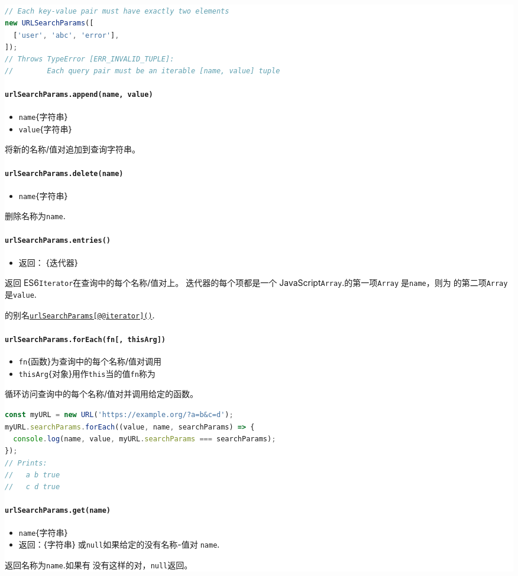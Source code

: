 ```js
// Each key-value pair must have exactly two elements
new URLSearchParams([
  ['user', 'abc', 'error'],
]);
// Throws TypeError [ERR_INVALID_TUPLE]:
//        Each query pair must be an iterable [name, value] tuple
```

#### `urlSearchParams.append(name, value)`

*   `name`{字符串}
*   `value`{字符串}

将新的名称/值对追加到查询字符串。

#### `urlSearchParams.delete(name)`

*   `name`{字符串}

删除名称为`name`.

#### `urlSearchParams.entries()`

*   返回： {迭代器}

返回 ES6`Iterator`在查询中的每个名称/值对上。
迭代器的每个项都是一个 JavaScript`Array`.的第一项`Array`
是`name`，则为 的第二项`Array`是`value`.

的别名[`urlSearchParams[@@iterator]()`][`urlSearchParams@@iterator()`].

#### `urlSearchParams.forEach(fn[, thisArg])`



*   `fn`{函数}为查询中的每个名称/值对调用
*   `thisArg`{对象}用作`this`当的值`fn`称为

循环访问查询中的每个名称/值对并调用给定的函数。

```js
const myURL = new URL('https://example.org/?a=b&c=d');
myURL.searchParams.forEach((value, name, searchParams) => {
  console.log(name, value, myURL.searchParams === searchParams);
});
// Prints:
//   a b true
//   c d true
```

#### `urlSearchParams.get(name)`

*   `name`{字符串}
*   返回：{字符串} 或`null`如果给定的没有名称-值对
    `name`.

返回名称为`name`.如果有
没有这样的对，`null`返回。


[ICU]: intl.md#options-for-building-nodejs
[Punycode]: https://tools.ietf.org/html/rfc5891#section-4.4
[WHATWG URL]: #the-whatwg-url-api
[WHATWG URL Standard]: https://url.spec.whatwg.org/
[`Error`]: errors.md#class-error
[`JSON.stringify()`]: https://developer.mozilla.org/en-US/docs/Web/JavaScript/Reference/Global_Objects/JSON/stringify
[`Map`]: https://developer.mozilla.org/en-US/docs/Web/JavaScript/Reference/Global_Objects/Map
[`TypeError`]: errors.md#class-typeerror
[`URLSearchParams`]: #class-urlsearchparams
[`array.toString()`]: https://developer.mozilla.org/en-US/docs/Web/JavaScript/Reference/Global_Objects/Array/toString
[`http.request()`]: http.md#httprequestoptions-callback
[`https.request()`]: https.md#httpsrequestoptions-callback
[`new URL()`]: #new-urlinput-base
[`querystring`]: querystring.md
[`url.domainToASCII()`]: #urldomaintoasciidomain
[`url.domainToUnicode()`]: #urldomaintounicodedomain
[`url.format()`]: #urlformaturlobject
[`url.href`]: #urlhref
[`url.parse()`]: #urlparseurlstring-parsequerystring-slashesdenotehost
[`url.search`]: #urlsearch
[`url.toJSON()`]: #urltojson
[`url.toString()`]: #urltostring
[`urlSearchParams.entries()`]: #urlsearchparamsentries
[`urlSearchParams@@iterator()`]: #urlsearchparamssymboliterator
[converted to a string]: https://tc39.es/ecma262/#sec-tostring
[examples of parsed URLs]: https://url.spec.whatwg.org/#example-url-parsing
[host name spoofing]: https://hackerone.com/reports/678487
[legacy `urlObject`]: #legacy-urlobject
[percent-encoded]: #percent-encoding-in-urls
[stable sorting algorithm]: https://en.wikipedia.org/wiki/Sorting_algorithm#Stability